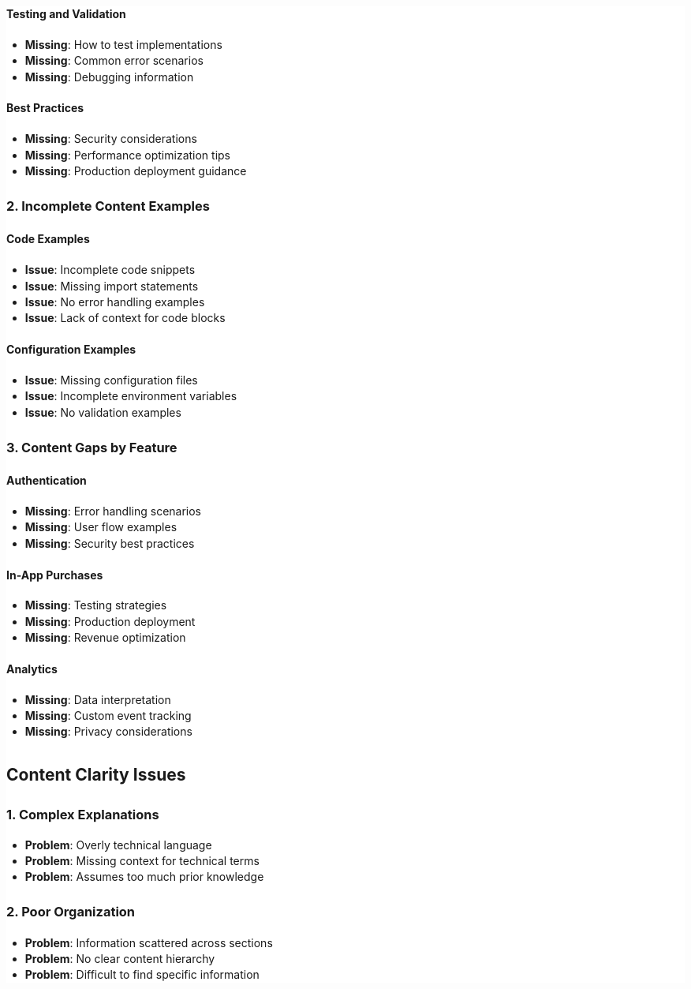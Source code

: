 #### Testing and Validation
- **Missing**: How to test implementations
- **Missing**: Common error scenarios
- **Missing**: Debugging information

#### Best Practices
- **Missing**: Security considerations
- **Missing**: Performance optimization tips
- **Missing**: Production deployment guidance

### 2. Incomplete Content Examples

#### Code Examples
- **Issue**: Incomplete code snippets
- **Issue**: Missing import statements
- **Issue**: No error handling examples
- **Issue**: Lack of context for code blocks

#### Configuration Examples
- **Issue**: Missing configuration files
- **Issue**: Incomplete environment variables
- **Issue**: No validation examples

### 3. Content Gaps by Feature

#### Authentication
- **Missing**: Error handling scenarios
- **Missing**: User flow examples
- **Missing**: Security best practices

#### In-App Purchases
- **Missing**: Testing strategies
- **Missing**: Production deployment
- **Missing**: Revenue optimization

#### Analytics
- **Missing**: Data interpretation
- **Missing**: Custom event tracking
- **Missing**: Privacy considerations

## Content Clarity Issues

### 1. Complex Explanations
- **Problem**: Overly technical language
- **Problem**: Missing context for technical terms
- **Problem**: Assumes too much prior knowledge

### 2. Poor Organization
- **Problem**: Information scattered across sections
- **Problem**: No clear content hierarchy
- **Problem**: Difficult to find specific information
